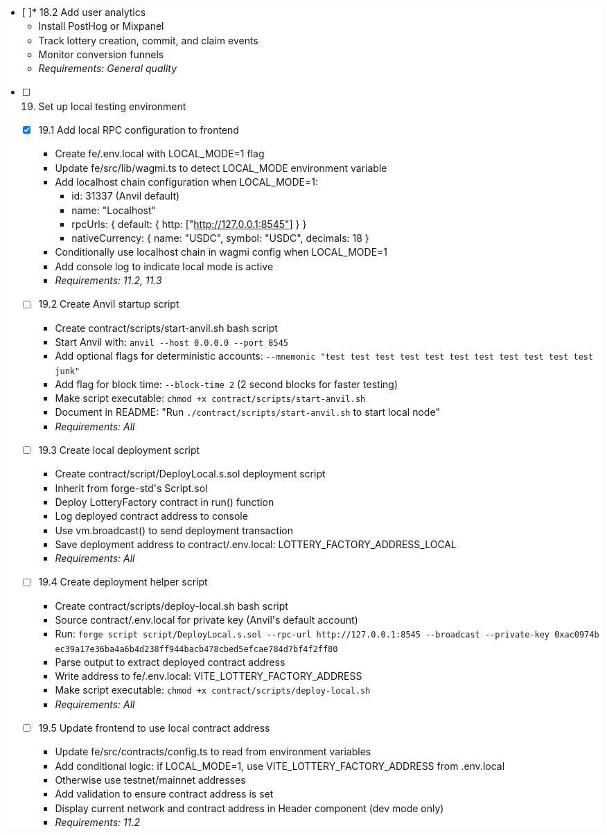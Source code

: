   - [ ]\* 18.2 Add user analytics
    - Install PostHog or Mixpanel
    - Track lottery creation, commit, and claim events
    - Monitor conversion funnels
    - _Requirements: General quality_

- [ ] 19. Set up local testing environment

  - [x] 19.1 Add local RPC configuration to frontend

    - Create fe/.env.local with LOCAL_MODE=1 flag
    - Update fe/src/lib/wagmi.ts to detect LOCAL_MODE environment variable
    - Add localhost chain configuration when LOCAL_MODE=1:
      - id: 31337 (Anvil default)
      - name: "Localhost"
      - rpcUrls: { default: { http: ["http://127.0.0.1:8545"] } }
      - nativeCurrency: { name: "USDC", symbol: "USDC", decimals: 18 }
    - Conditionally use localhost chain in wagmi config when LOCAL_MODE=1
    - Add console log to indicate local mode is active
    - _Requirements: 11.2, 11.3_

  - [ ] 19.2 Create Anvil startup script

    - Create contract/scripts/start-anvil.sh bash script
    - Start Anvil with: `anvil --host 0.0.0.0 --port 8545`
    - Add optional flags for deterministic accounts: `--mnemonic "test test test test test test test test test test test junk"`
    - Add flag for block time: `--block-time 2` (2 second blocks for faster testing)
    - Make script executable: `chmod +x contract/scripts/start-anvil.sh`
    - Document in README: "Run `./contract/scripts/start-anvil.sh` to start local node"
    - _Requirements: All_

  - [ ] 19.3 Create local deployment script

    - Create contract/script/DeployLocal.s.sol deployment script
    - Inherit from forge-std's Script.sol
    - Deploy LotteryFactory contract in run() function
    - Log deployed contract address to console
    - Use vm.broadcast() to send deployment transaction
    - Save deployment address to contract/.env.local: LOTTERY_FACTORY_ADDRESS_LOCAL
    - _Requirements: All_

  - [ ] 19.4 Create deployment helper script

    - Create contract/scripts/deploy-local.sh bash script
    - Source contract/.env.local for private key (Anvil's default account)
    - Run: `forge script script/DeployLocal.s.sol --rpc-url http://127.0.0.1:8545 --broadcast --private-key 0xac0974bec39a17e36ba4a6b4d238ff944bacb478cbed5efcae784d7bf4f2ff80`
    - Parse output to extract deployed contract address
    - Write address to fe/.env.local: VITE_LOTTERY_FACTORY_ADDRESS
    - Make script executable: `chmod +x contract/scripts/deploy-local.sh`
    - _Requirements: All_

  - [ ] 19.5 Update frontend to use local contract address

    - Update fe/src/contracts/config.ts to read from environment variables
    - Add conditional logic: if LOCAL_MODE=1, use VITE_LOTTERY_FACTORY_ADDRESS from .env.local
    - Otherwise use testnet/mainnet addresses
    - Add validation to ensure contract address is set
    - Display current network and contract address in Header component (dev mode only)
    - _Requirements: 11.2_
